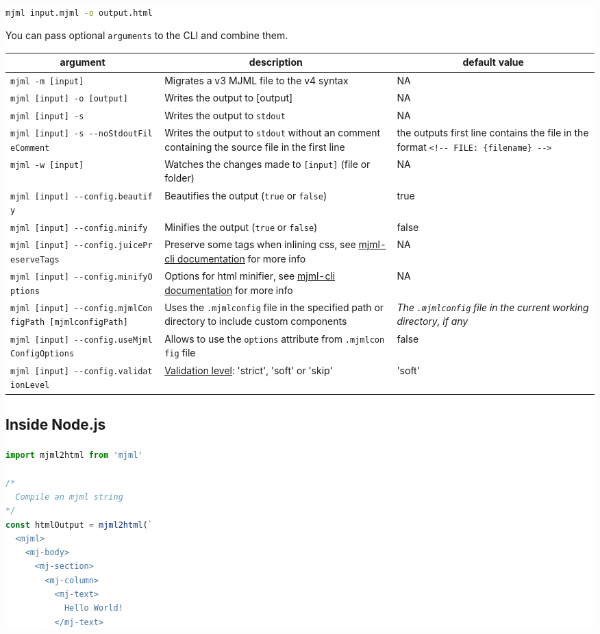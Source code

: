 ```bash
mjml input.mjml -o output.html
```

You can pass optional `arguments` to the CLI and combine them.

argument                                                | description                                                                                                                                               | default value
------------------------------------------------------- | --------------------------------------------------------------------------------------------------------------------------------------------------------- | -----------------------------------------------------------------------------------
`mjml -m [input]`                                       | Migrates a v3 MJML file to the v4 syntax                                                                                                                  | NA
`mjml [input] -o [output]`                              | Writes the output to [output]                                                                                                                             | NA
`mjml [input] -s`                                       | Writes the output to `stdout`                                                                                                                             | NA
`mjml [input] -s --noStdoutFileComment`                 | Writes the output to `stdout` without an comment containing the source file in the first line                                                             | the outputs first line contains the file in the format `<!-- FILE: {filename} -->`
`mjml -w [input]`                                       | Watches the changes made to `[input]` (file or folder)                                                                                                    | NA
`mjml [input] --config.beautify`                        | Beautifies the output (`true` or `false`)                                                                                                                 | true
`mjml [input] --config.minify`                          | Minifies the output (`true` or `false`)                                                                                                                   | false
`mjml [input] --config.juicePreserveTags`               | Preserve some tags when inlining css, see [mjml-cli documentation](https://github.com/mjmlio/mjml/blob/master/packages/mjml-cli/README.md) for more info  | NA
`mjml [input] --config.minifyOptions`                   | Options for html minifier, see [mjml-cli documentation](https://github.com/mjmlio/mjml/blob/master/packages/mjml-cli/README.md) for more info             | NA
`mjml [input] --config.mjmlConfigPath [mjmlconfigPath]` | Uses the `.mjmlconfig` file in the specified path or directory to include custom components                                                               | *The `.mjmlconfig` file in the current working directory, if any*
`mjml [input] --config.useMjmlConfigOptions`            | Allows to use the `options` attribute from `.mjmlconfig` file                                                                                              | false
`mjml [input] --config.validationLevel`                 | [Validation level](https://github.com/mjmlio/mjml/tree/master/packages/mjml-validator#validating-mjml): 'strict', 'soft' or 'skip'                        | 'soft'

## Inside Node.js

```javascript
import mjml2html from 'mjml'

/*
  Compile an mjml string
*/
const htmlOutput = mjml2html(`
  <mjml>
    <mj-body>
      <mj-section>
        <mj-column>
          <mj-text>
            Hello World!
          </mj-text>
```